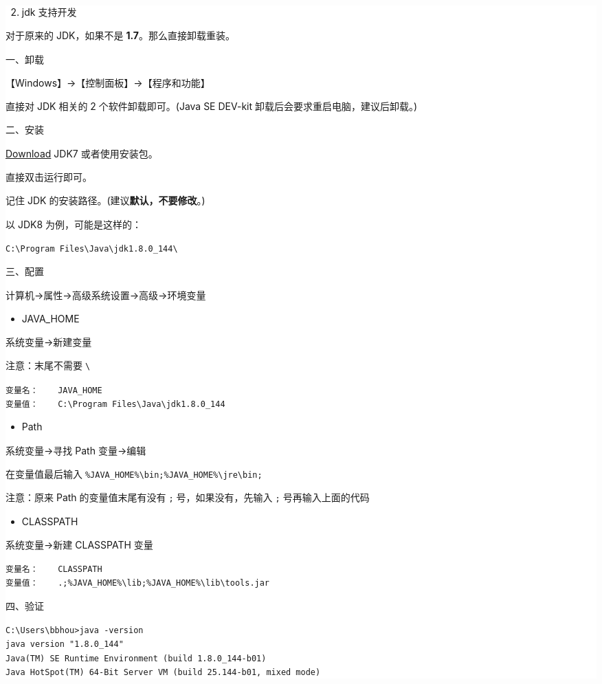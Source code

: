 2. jdk 支持开发

对于原来的 JDK，如果不是 **1.7**。那么直接卸载重装。

一、卸载

【Windows】→【控制面板】→【程序和功能】

直接对 JDK 相关的 2 个软件卸载即可。(Java SE DEV-kit 卸载后会要求重启电脑，建议后卸载。)

二、安装

[Download](http://www.oracle.com/technetwork/java/javase/downloads/java-archive-downloads-javase7-521261.html) JDK7 或者使用安装包。

直接双击运行即可。

记住 JDK 的安装路径。(建议**默认，不要修改**。)

以 JDK8 为例，可能是这样的：

```
C:\Program Files\Java\jdk1.8.0_144\
```

三、配置

 计算机→属性→高级系统设置→高级→环境变量
 
- JAVA_HOME

系统变量→新建变量 

注意：末尾不需要 `\`
 
```
变量名：    JAVA_HOME
变量值：    C:\Program Files\Java\jdk1.8.0_144
```

- Path

系统变量→寻找 Path 变量→编辑

在变量值最后输入 `%JAVA_HOME%\bin;%JAVA_HOME%\jre\bin;`

注意：原来 Path 的变量值末尾有没有 `;` 号，如果没有，先输入 `;` 号再输入上面的代码

- CLASSPATH

系统变量→新建 CLASSPATH 变量

```
变量名：    CLASSPATH
变量值：    .;%JAVA_HOME%\lib;%JAVA_HOME%\lib\tools.jar
```

四、验证

```
C:\Users\bbhou>java -version
java version "1.8.0_144"
Java(TM) SE Runtime Environment (build 1.8.0_144-b01)
Java HotSpot(TM) 64-Bit Server VM (build 25.144-b01, mixed mode)
```
